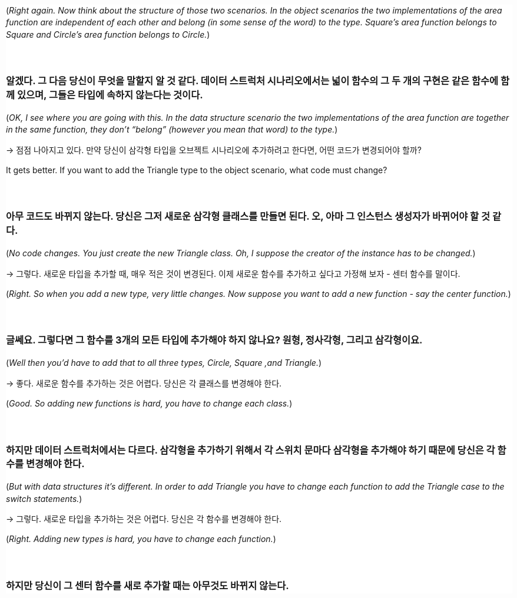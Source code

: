 (*Right again. Now think about the structure of those two scenarios. In the object scenarios the two implementations of the area function are independent of each other and belong (in some sense of the word) to the type. Square’s area function belongs to Square and Circle’s area function belongs to Circle.*)

<br/>

### 알겠다. 그 다음 당신이 무엇을 말할지 알 것 같다. 데이터 스트럭처 시나리오에서는 넓이 함수의 그 두 개의 구현은 같은 함수에 함께 있으며, 그들은 타입에 속하지 않는다는 것이다.

(*OK, I see where you are going with this. In the data structure scenario the two implementations of the area function are together in the same function, they don’t “belong” (however you mean that word) to the type.*)

→ 점점 나아지고 있다. 만약 당신이 삼각형 타입을 오브젝트 시나리오에 추가하려고 한다면, 어떤 코드가 변경되어야 할까?

It gets better. If you want to add the Triangle type to the object scenario, what code must change?

<br/>

### 아무 코드도 바뀌지 않는다. 당신은 그저 새로운 삼각형 클래스를 만들면 된다. 오, 아마 그 인스턴스 생성자가 바뀌어야 할 것 같다.

(*No code changes. You just create the new Triangle class. Oh, I suppose the creator of the instance has to be changed.*)

→ 그렇다. 새로운 타입을 추가할 때, 매우 적은 것이 변경된다. 이제 새로운 함수를 추가하고 싶다고 가정해 보자 - 센터 함수를 말이다.

(*Right. So when you add a new type, very little changes. Now suppose you want to add a new function - say the center function.*)

<br/>

### 글쎄요. 그렇다면 그 함수를 3개의 모든 타입에 추가해야 하지 않나요? 원형, 정사각형, 그리고 삼각형이요. 

(*Well then you’d have to add that to all three types, Circle, Square ,and Triangle.*)

→ 좋다. 새로운 함수를 추가하는 것은 어렵다. 당신은 각 클래스를 변경해야 한다.

(*Good. So adding new functions is hard, you have to change each class.*)

<br/>

### 하지만 데이터 스트럭처에서는 다르다. 삼각형을 추가하기 위해서 각 스위치 문마다 삼각형을 추가해야 하기 때문에 당신은 각 함수를 변경해야 한다.

(*But with data structures it’s different. In order to add Triangle you have to change each function to add the Triangle case to the switch statements.*)

→ 그렇다. 새로운 타입을 추가하는 것은 어렵다. 당신은 각 함수를 변경해야 한다.

(*Right. Adding new types is hard, you have to change each function.*)

<br/>

### 하지만 당신이 그 센터 함수를 새로 추가할 때는 아무것도 바뀌지 않는다.
